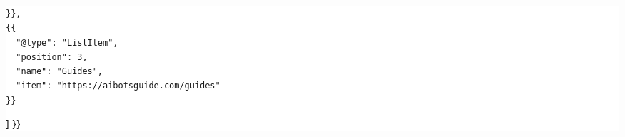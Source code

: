     }},
    {{
      "@type": "ListItem",
      "position": 3, 
      "name": "Guides",
      "item": "https://aibotsguide.com/guides"
    }}
  ]
}}
</script>




